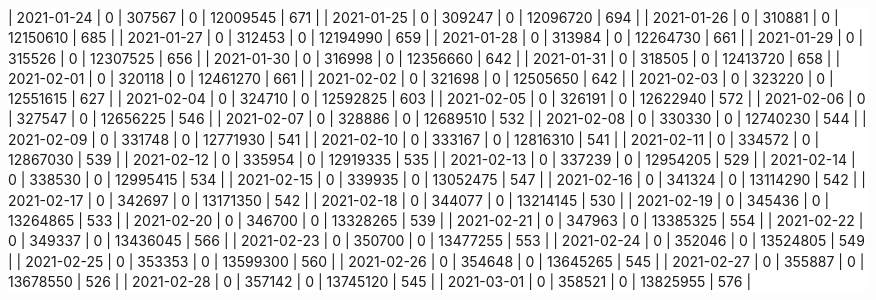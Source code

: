 | 2021-01-24 | 0 | 307567 | 0 | 12009545 | 671 |
| 2021-01-25 | 0 | 309247 | 0 | 12096720 | 694 |
| 2021-01-26 | 0 | 310881 | 0 | 12150610 | 685 |
| 2021-01-27 | 0 | 312453 | 0 | 12194990 | 659 |
| 2021-01-28 | 0 | 313984 | 0 | 12264730 | 661 |
| 2021-01-29 | 0 | 315526 | 0 | 12307525 | 656 |
| 2021-01-30 | 0 | 316998 | 0 | 12356660 | 642 |
| 2021-01-31 | 0 | 318505 | 0 | 12413720 | 658 |
| 2021-02-01 | 0 | 320118 | 0 | 12461270 | 661 |
| 2021-02-02 | 0 | 321698 | 0 | 12505650 | 642 |
| 2021-02-03 | 0 | 323220 | 0 | 12551615 | 627 |
| 2021-02-04 | 0 | 324710 | 0 | 12592825 | 603 |
| 2021-02-05 | 0 | 326191 | 0 | 12622940 | 572 |
| 2021-02-06 | 0 | 327547 | 0 | 12656225 | 546 |
| 2021-02-07 | 0 | 328886 | 0 | 12689510 | 532 |
| 2021-02-08 | 0 | 330330 | 0 | 12740230 | 544 |
| 2021-02-09 | 0 | 331748 | 0 | 12771930 | 541 |
| 2021-02-10 | 0 | 333167 | 0 | 12816310 | 541 |
| 2021-02-11 | 0 | 334572 | 0 | 12867030 | 539 |
| 2021-02-12 | 0 | 335954 | 0 | 12919335 | 535 |
| 2021-02-13 | 0 | 337239 | 0 | 12954205 | 529 |
| 2021-02-14 | 0 | 338530 | 0 | 12995415 | 534 |
| 2021-02-15 | 0 | 339935 | 0 | 13052475 | 547 |
| 2021-02-16 | 0 | 341324 | 0 | 13114290 | 542 |
| 2021-02-17 | 0 | 342697 | 0 | 13171350 | 542 |
| 2021-02-18 | 0 | 344077 | 0 | 13214145 | 530 |
| 2021-02-19 | 0 | 345436 | 0 | 13264865 | 533 |
| 2021-02-20 | 0 | 346700 | 0 | 13328265 | 539 |
| 2021-02-21 | 0 | 347963 | 0 | 13385325 | 554 |
| 2021-02-22 | 0 | 349337 | 0 | 13436045 | 566 |
| 2021-02-23 | 0 | 350700 | 0 | 13477255 | 553 |
| 2021-02-24 | 0 | 352046 | 0 | 13524805 | 549 |
| 2021-02-25 | 0 | 353353 | 0 | 13599300 | 560 |
| 2021-02-26 | 0 | 354648 | 0 | 13645265 | 545 |
| 2021-02-27 | 0 | 355887 | 0 | 13678550 | 526 |
| 2021-02-28 | 0 | 357142 | 0 | 13745120 | 545 |
| 2021-03-01 | 0 | 358521 | 0 | 13825955 | 576 |